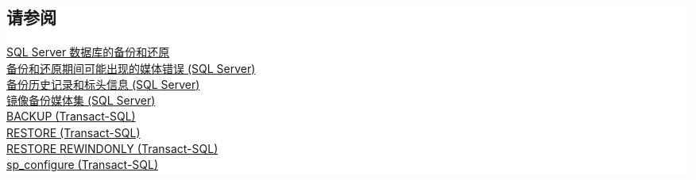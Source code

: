 ## <a name="see-also"></a>请参阅  
 [SQL Server 数据库的备份和还原](back-up-and-restore-of-sql-server-databases.md)   
 [备份和还原期间可能出现的媒体错误 (SQL Server)](possible-media-errors-during-backup-and-restore-sql-server.md)   
 [备份历史记录和标头信息 (SQL Server)](backup-history-and-header-information-sql-server.md)   
 [镜像备份媒体集 (SQL Server)](mirrored-backup-media-sets-sql-server.md)   
 [BACKUP (Transact-SQL)](/sql/t-sql/statements/backup-transact-sql)   
 [RESTORE &#40;Transact-SQL&#41;](/sql/t-sql/statements/restore-statements-transact-sql)   
 [RESTORE REWINDONLY (Transact-SQL)](/sql/t-sql/statements/restore-statements-rewindonly-transact-sql)   
 [sp_configure &#40;Transact-SQL&#41;](/sql/relational-databases/system-stored-procedures/sp-configure-transact-sql)  
  
  
